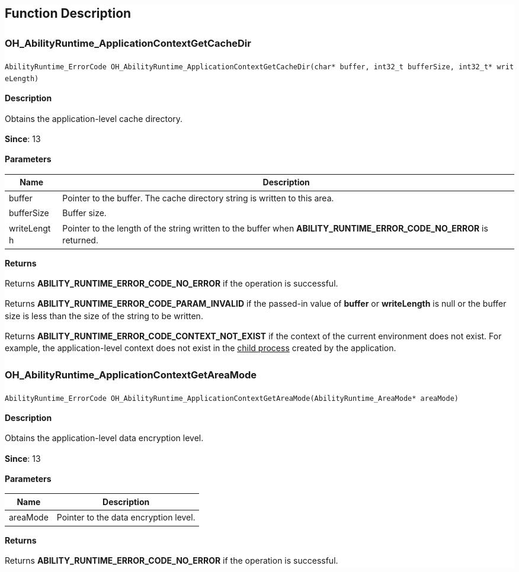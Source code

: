 ## Function Description


### OH_AbilityRuntime_ApplicationContextGetCacheDir

```
AbilityRuntime_ErrorCode OH_AbilityRuntime_ApplicationContextGetCacheDir(char* buffer, int32_t bufferSize, int32_t* writeLength)
```
**Description**

Obtains the application-level cache directory.

**Since**: 13

**Parameters**

| Name| Description|
| -------- | -------- |
| buffer | Pointer to the buffer. The cache directory string is written to this area.|
| bufferSize | Buffer size.|
| writeLength | Pointer to the length of the string written to the buffer when **ABILITY_RUNTIME_ERROR_CODE_NO_ERROR** is returned.|

**Returns**

Returns **ABILITY_RUNTIME_ERROR_CODE_NO_ERROR** if the operation is successful.

Returns **ABILITY_RUNTIME_ERROR_CODE_PARAM_INVALID** if the passed-in value of **buffer** or **writeLength** is null or the buffer size is less than the size of the string to be written.

Returns **ABILITY_RUNTIME_ERROR_CODE_CONTEXT_NOT_EXIST** if the context of the current environment does not exist. For example, the application-level context does not exist in the [child process](c-apis-ability-childprocess.md) created by the application.

### OH_AbilityRuntime_ApplicationContextGetAreaMode

```
AbilityRuntime_ErrorCode OH_AbilityRuntime_ApplicationContextGetAreaMode(AbilityRuntime_AreaMode* areaMode)
```

**Description**

Obtains the application-level data encryption level.

**Since**: 13

**Parameters**

| Name    | Description                    |
| -------- | ------------------------ |
| areaMode | Pointer to the data encryption level.|

**Returns**

Returns **ABILITY_RUNTIME_ERROR_CODE_NO_ERROR** if the operation is successful.
